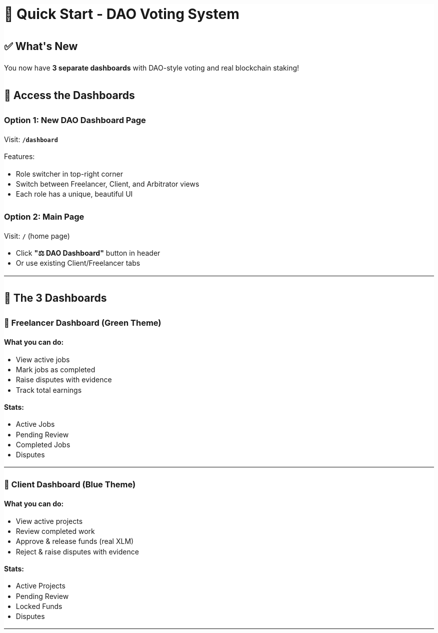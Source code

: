 # 🚀 Quick Start - DAO Voting System

## ✅ What's New

You now have **3 separate dashboards** with DAO-style voting and real blockchain staking!

## 🎯 Access the Dashboards

### Option 1: New DAO Dashboard Page
Visit: **`/dashboard`**

Features:
- Role switcher in top-right corner
- Switch between Freelancer, Client, and Arbitrator views
- Each role has a unique, beautiful UI

### Option 2: Main Page
Visit: **`/`** (home page)

- Click **"⚖️ DAO Dashboard"** button in header
- Or use existing Client/Freelancer tabs

---

## 🎨 The 3 Dashboards

### 💼 Freelancer Dashboard (Green Theme)
**What you can do:**
- View active jobs
- Mark jobs as completed
- Raise disputes with evidence
- Track total earnings

**Stats:**
- Active Jobs
- Pending Review
- Completed Jobs
- Disputes

---

### 👔 Client Dashboard (Blue Theme)
**What you can do:**
- View active projects
- Review completed work
- Approve & release funds (real XLM)
- Reject & raise disputes with evidence

**Stats:**
- Active Projects
- Pending Review
- Locked Funds
- Disputes

---